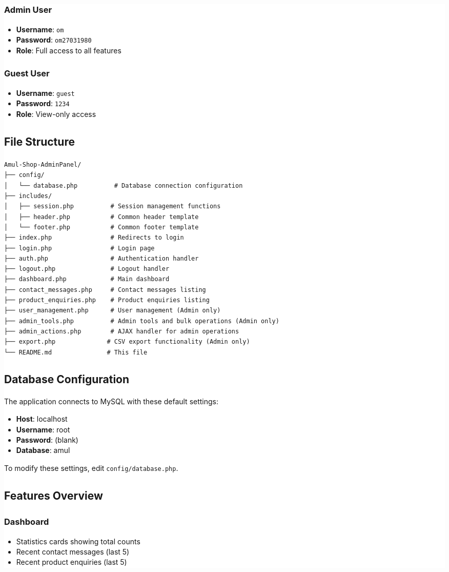 ### Admin User
- **Username**: `om`
- **Password**: `om27031980`
- **Role**: Full access to all features

### Guest User
- **Username**: `guest`
- **Password**: `1234`
- **Role**: View-only access

## File Structure

```
Amul-Shop-AdminPanel/
├── config/
│   └── database.php          # Database connection configuration
├── includes/
│   ├── session.php          # Session management functions
│   ├── header.php           # Common header template
│   └── footer.php           # Common footer template
├── index.php                # Redirects to login
├── login.php                # Login page
├── auth.php                 # Authentication handler
├── logout.php               # Logout handler
├── dashboard.php            # Main dashboard
├── contact_messages.php     # Contact messages listing
├── product_enquiries.php    # Product enquiries listing
├── user_management.php      # User management (Admin only)
├── admin_tools.php          # Admin tools and bulk operations (Admin only)
├── admin_actions.php        # AJAX handler for admin operations
├── export.php              # CSV export functionality (Admin only)
└── README.md               # This file
```

## Database Configuration

The application connects to MySQL with these default settings:
- **Host**: localhost
- **Username**: root
- **Password**: (blank)
- **Database**: amul

To modify these settings, edit `config/database.php`.

## Features Overview

### Dashboard
- Statistics cards showing total counts
- Recent contact messages (last 5)
- Recent product enquiries (last 5)
